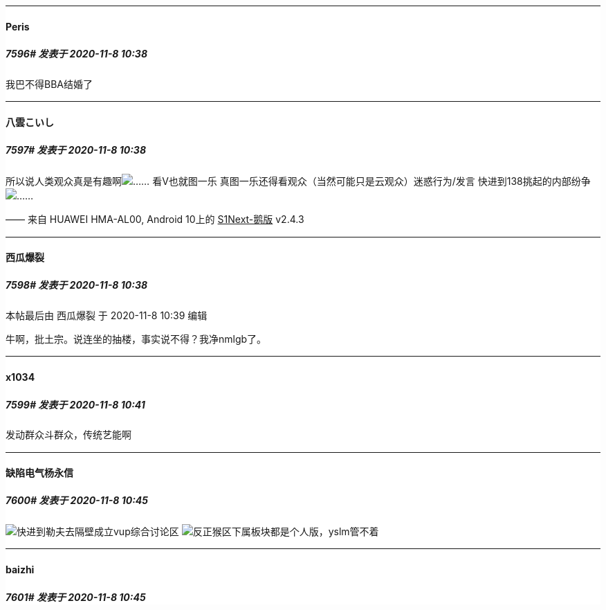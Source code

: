 
-----

####  Peris  
##### 7596#       发表于 2020-11-8 10:38


我巴不得BBA结婚了


-----

####  八雲こいし  
##### 7597#       发表于 2020-11-8 10:38


所以说人类观众真是有趣啊<img src="https://static.saraba1st.com/image/smiley/face2017/068.png" referrerpolicy="no-referrer">……
看V也就图一乐
真图一乐还得看观众（当然可能只是云观众）迷惑行为/发言
快进到138挑起的内部纷争<img src="https://static.saraba1st.com/image/smiley/face2017/068.png" referrerpolicy="no-referrer">……

—— 来自 HUAWEI HMA-AL00, Android 10上的 [S1Next-鹅版](https://github.com/ykrank/S1-Next/releases) v2.4.3


-----

####  西瓜爆裂  
##### 7598#       发表于 2020-11-8 10:38


 本帖最后由 西瓜爆裂 于 2020-11-8 10:39 编辑 

牛啊，批土宗。说连坐的抽楼，事实说不得？我净nmlgb了。


-----

####  x1034  
##### 7599#       发表于 2020-11-8 10:41


发动群众斗群众，传统艺能啊


-----

####  缺陷电气杨永信  
##### 7600#       发表于 2020-11-8 10:45


<img src="https://static.saraba1st.com/image/smiley/face2017/067.png" referrerpolicy="no-referrer">快进到勒夫去隔壁成立vup综合讨论区
<img src="https://static.saraba1st.com/image/smiley/face2017/245.png" referrerpolicy="no-referrer">反正猴区下属板块都是个人版，yslm管不着


-----

####  baizhi  
##### 7601#       发表于 2020-11-8 10:45
